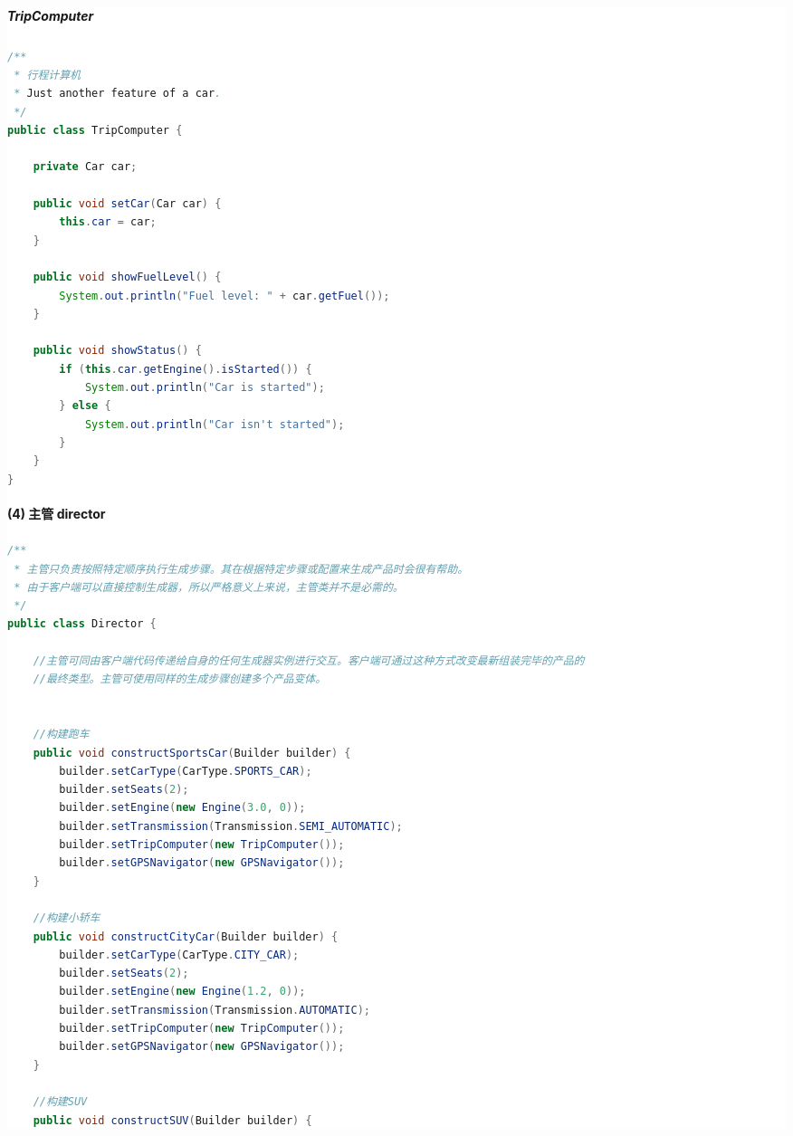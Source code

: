 ##### TripComputer

```java
/**
 * 行程计算机
 * Just another feature of a car.
 */
public class TripComputer {

    private Car car;

    public void setCar(Car car) {
        this.car = car;
    }

    public void showFuelLevel() {
        System.out.println("Fuel level: " + car.getFuel());
    }

    public void showStatus() {
        if (this.car.getEngine().isStarted()) {
            System.out.println("Car is started");
        } else {
            System.out.println("Car isn't started");
        }
    }
}
```



#### (4) 主管 director 

```java
/**
 * 主管只负责按照特定顺序执行生成步骤。其在根据特定步骤或配置来生成产品时会很有帮助。
 * 由于客户端可以直接控制生成器，所以严格意义上来说，主管类并不是必需的。
 */
public class Director {

    //主管可同由客户端代码传递给自身的任何生成器实例进行交互。客户端可通过这种方式改变最新组装完毕的产品的
    //最终类型。主管可使用同样的生成步骤创建多个产品变体。
    
    
    //构建跑车
    public void constructSportsCar(Builder builder) {
        builder.setCarType(CarType.SPORTS_CAR);
        builder.setSeats(2);
        builder.setEngine(new Engine(3.0, 0));
        builder.setTransmission(Transmission.SEMI_AUTOMATIC);
        builder.setTripComputer(new TripComputer());
        builder.setGPSNavigator(new GPSNavigator());
    }

    //构建小轿车
    public void constructCityCar(Builder builder) {
        builder.setCarType(CarType.CITY_CAR);
        builder.setSeats(2);
        builder.setEngine(new Engine(1.2, 0));
        builder.setTransmission(Transmission.AUTOMATIC);
        builder.setTripComputer(new TripComputer());
        builder.setGPSNavigator(new GPSNavigator());
    }

    //构建SUV
    public void constructSUV(Builder builder) {
```